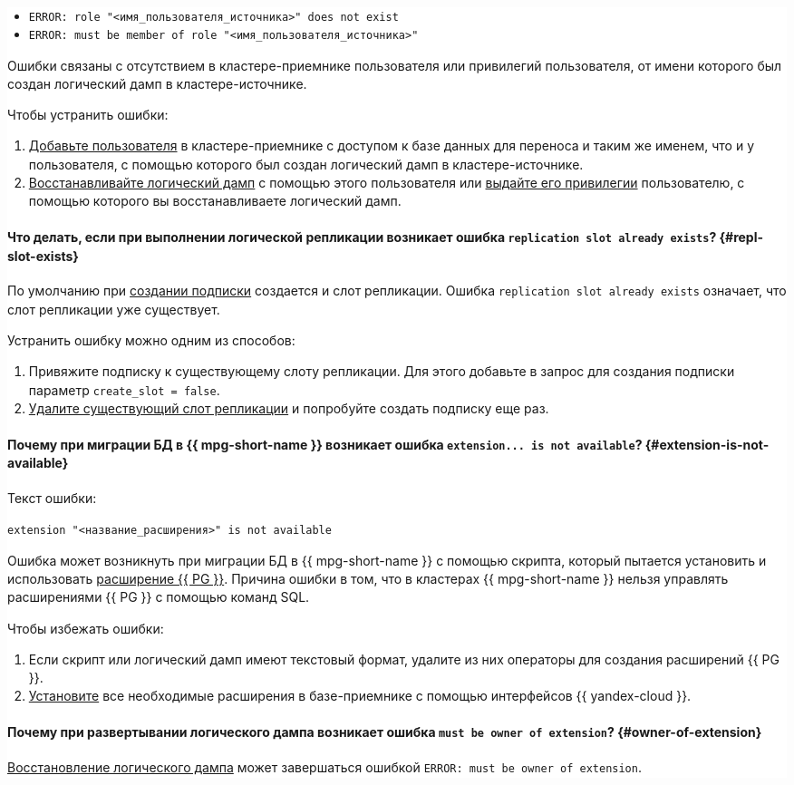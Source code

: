* `ERROR: role "<имя_пользователя_источника>" does not exist`
* `ERROR: must be member of role "<имя_пользователя_источника>"`

Ошибки связаны с отсутствием в кластере-приемнике пользователя или привилегий пользователя, от имени которого был создан логический дамп в кластере-источнике.

Чтобы устранить ошибки:

1. [Добавьте пользователя](../../managed-postgresql/operations/cluster-users.md#adduser) в кластере-приемнике с доступом к базе данных для переноса и таким же именем, что и у пользователя, с помощью которого был создан логический дамп в кластере-источнике.
1. [Восстанавливайте логический дамп](../../managed-postgresql/tutorials/data-migration.md#restore) с помощью этого пользователя или [выдайте его привилегии](../../managed-postgresql/operations/grant.md#grant-privilege) пользователю, с помощью которого вы восстанавливаете логический дамп.

#### Что делать, если при выполнении логической репликации возникает ошибка `replication slot already exists`? {#repl-slot-exists}

По умолчанию при [создании подписки](../../tutorials/dataplatform/postgresql-data-migration.md#create-publication-subscription) создается и слот репликации. Ошибка `replication slot already exists` означает, что слот репликации уже существует.

Устранить ошибку можно одним из способов:

1. Привяжите подписку к существующему слоту репликации. Для этого добавьте в запрос для создания подписки параметр `create_slot = false`.
1. [Удалите существующий слот репликации](../../managed-postgresql/operations/replication-slots.md#delete) и попробуйте создать подписку еще раз.

#### Почему при миграции БД в {{ mpg-short-name }} возникает ошибка `extension... is not available`? {#extension-is-not-available}

Текст ошибки:

```text
extension "<название_расширения>" is not available
```

Ошибка может возникнуть при миграции БД в {{ mpg-short-name }} с помощью скрипта, который пытается установить и использовать [расширение {{ PG }}](../../managed-postgresql/operations/extensions/cluster-extensions.md). Причина ошибки в том, что в кластерах {{ mpg-short-name }} нельзя управлять расширениями {{ PG }} с помощью команд SQL.

Чтобы избежать ошибки:

1. Если скрипт или логический дамп имеют текстовый формат, удалите из них операторы для создания расширений {{ PG }}.
1. [Установите](../../managed-postgresql/operations/extensions/cluster-extensions.md#update-extensions) все необходимые расширения в базе-приемнике с помощью интерфейсов {{ yandex-cloud }}.

#### Почему при развертывании логического дампа возникает ошибка `must be owner of extension`? {#owner-of-extension}

[Восстановление логического дампа](../../managed-postgresql/tutorials/data-migration.md#backup) может завершаться ошибкой `ERROR: must be owner of extension`.
